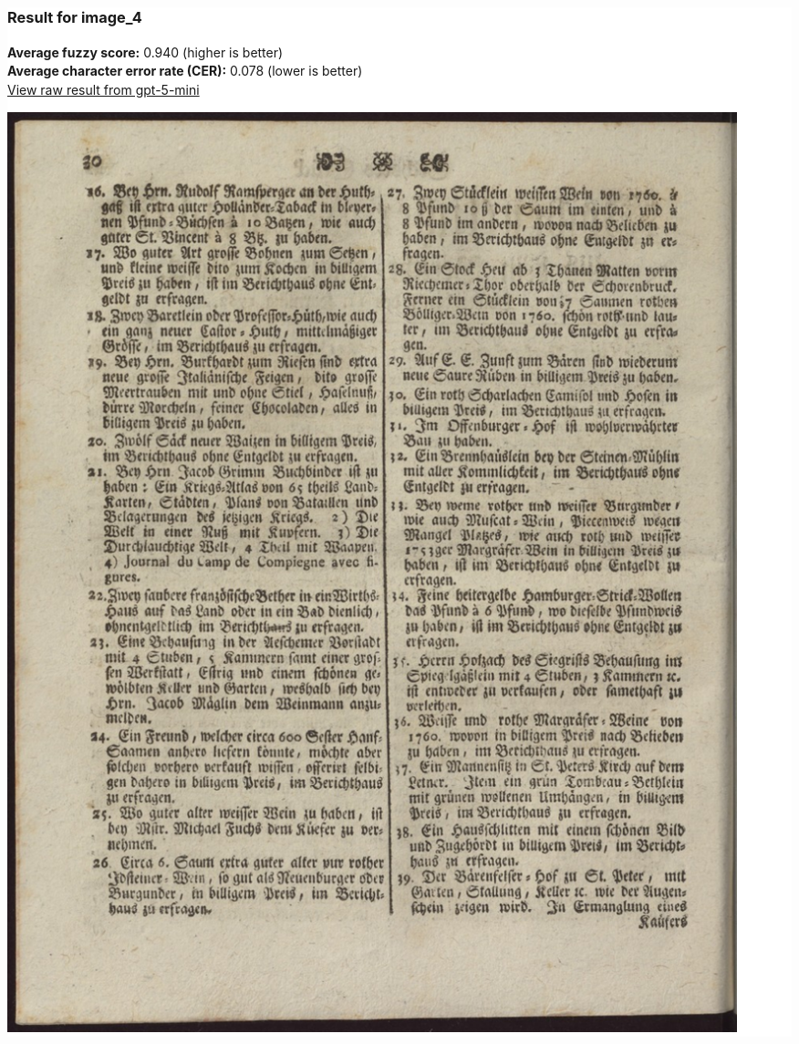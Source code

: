### Result for image_4
**Average fuzzy score:** 0.940 (higher is better)<br>**Average character error rate (CER):** 0.078 (lower is better)<br>[View raw result from gpt-5-mini](https://github.com/RISE-UNIBAS/humanities_data_benchmark/blob/main/results/2025-09-30/T0121/request_T0121_image_4.json)

<img src="https://github.com/RISE-UNIBAS/humanities_data_benchmark/blob/main/benchmarks/fraktur/images/image_4.jpg?raw=true" alt="image_4" width="800px">
